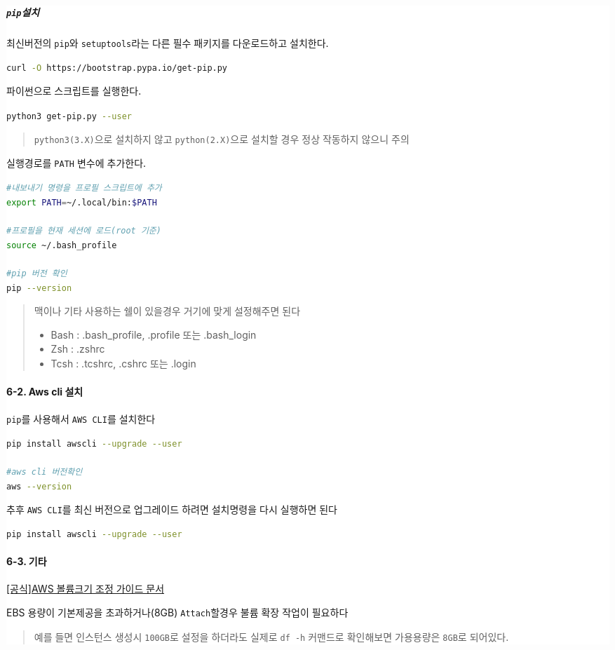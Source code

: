 ##### `pip`설치

최신버전의 `pip`와 `setuptools`라는 다른 필수 패키지를 다운로드하고 설치한다.
```bash
curl -O https://bootstrap.pypa.io/get-pip.py
```

파이썬으로 스크립트를 실행한다.
```bash
python3 get-pip.py --user
```

> `python3(3.X)`으로 설치하지 않고 `python(2.X)`으로 설치할 경우 정상 작동하지 않으니 주의


실행경로를 `PATH` 변수에 추가한다.
```bash
#내보내기 명령을 프로필 스크립트에 추가
export PATH=~/.local/bin:$PATH

#프로필을 현재 세션에 로드(root 기준)
source ~/.bash_profile

#pip 버전 확인
pip --version
```

> 맥이나 기타 사용하는 쉘이 있을경우 거기에 맞게 설정해주면 된다
> - Bash : .bash_profile, .profile 또는 .bash_login
> - Zsh : .zshrc
> - Tcsh : .tcshrc, .cshrc 또는 .login

#### 6-2. Aws cli 설치

`pip`를 사용해서 `AWS CLI`를 설치한다

```bash
pip install awscli --upgrade --user

#aws cli 버전확인
aws --version
```



추후 `AWS CLI`를 최신 버전으로 업그레이드 하려면 설치명령을 다시 실행하면 된다

```bash
pip install awscli --upgrade --user
```


#### 6-3. 기타

[[공식]AWS 볼륨크기 조정 가이드 문서](https://docs.aws.amazon.com/ko_kr/AWSEC2/latest/UserGuide/recognize-expanded-volume-linux.html)

EBS 용량이 기본제공을 초과하거나(8GB) `Attach`할경우 불륨 확장 작업이 필요하다

> 예를 들면 인스턴스 생성시 `100GB`로 설정을 하더라도 실제로 `df -h` 커맨드로 확인해보면
> 가용용량은 `8GB`로 되어있다.


[1]: https://github.com/smc0210/aws-guide/blob/master/CentOS-6.9/asset/OS_1.png
[2]: https://github.com/smc0210/aws-guide/blob/master/CentOS-6.9/asset/OS_2.png
[3]: https://github.com/smc0210/aws-guide/blob/master/CentOS-6.9/asset/OS_3.png
[4]: https://github.com/smc0210/aws-guide/blob/master/CentOS-6.9/asset/OS_4.png
[5]: https://github.com/smc0210/aws-guide/blob/master/CentOS-6.9/asset/OS_5.png
[6]: https://github.com/smc0210/aws-guide/blob/master/CentOS-6.9/asset/OS_6.png
[7]: https://github.com/smc0210/aws-guide/blob/master/CentOS-6.9/asset/OS_7.png
[8]: https://github.com/smc0210/aws-guide/blob/master/CentOS-6.9/asset/OS_8.png
[9]: https://github.com/smc0210/aws-guide/blob/master/CentOS-6.9/asset/OS_9.png
[10]: https://github.com/smc0210/aws-guide/blob/master/CentOS-6.9/asset/OS_10.png
[11]: https://github.com/smc0210/aws-guide/blob/master/CentOS-6.9/asset/OS_11.png
[12]: https://github.com/smc0210/aws-guide/blob/master/CentOS-6.9/asset/OS_12.png
[12-1]: https://github.com/smc0210/aws-guide/blob/master/CentOS-6.9/asset/OS_12-1.png
[13]: https://github.com/smc0210/aws-guide/blob/master/CentOS-6.9/asset/OS_13.png
[14]: https://github.com/smc0210/aws-guide/blob/master/CentOS-6.9/asset/OS_14.png
[15]: https://github.com/smc0210/aws-guide/blob/master/CentOS-6.9/asset/OS_15.png
[16]: https://github.com/smc0210/aws-guide/blob/master/CentOS-6.9/asset/OS_16.png
[16-1]: https://github.com/smc0210/aws-guide/blob/master/CentOS-6.9/asset/OS_16-1.png
[16-2]: https://github.com/smc0210/aws-guide/blob/master/CentOS-6.9/asset/OS_16-2.png
[17]: https://github.com/smc0210/aws-guide/blob/master/CentOS-6.9/asset/OS_17.png
[18]: https://github.com/smc0210/aws-guide/blob/master/CentOS-6.9/asset/OS_18.png
[19]: https://github.com/smc0210/aws-guide/blob/master/CentOS-6.9/asset/OS_19.png